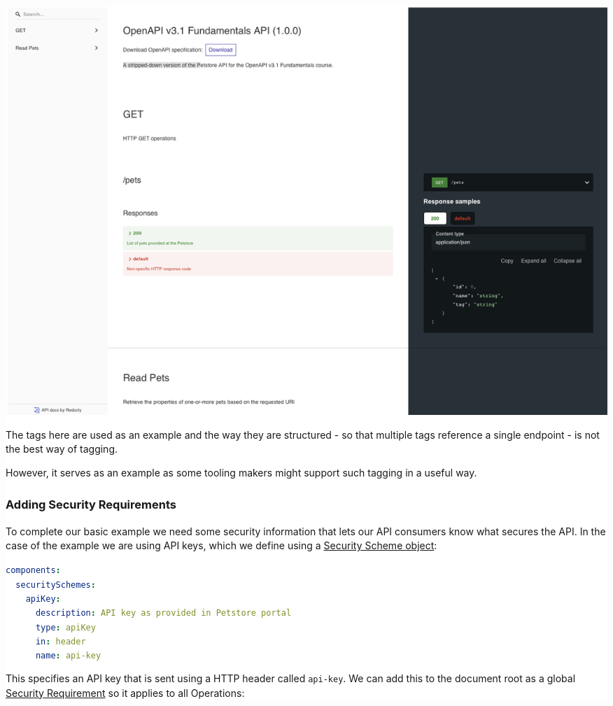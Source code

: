 ![Example of Tags enabling navigation in Redoc](images/chapter-3-redoc-screenshot.png)

The tags here are used as an example and the way they are structured - so that multiple tags reference a single endpoint - is not the best way of tagging.

However, it serves as an example as some tooling makers might support such tagging in a useful way.

### Adding Security Requirements

To complete our basic example we need some security information that lets our API consumers know what secures the API. In the case of the example we are using API keys, which we define using a [Security Scheme object](https://spec.openapis.org/oas/v3.1.0.html#security-scheme-object):

```yaml
components:
  securitySchemes:
    apiKey:
      description: API key as provided in Petstore portal
      type: apiKey
      in: header
      name: api-key
```

This specifies an API key that is sent using a HTTP header called `api-key`. We can add this to the document root as a global [Security Requirement](https://spec.openapis.org/oas/v3.1.0.html#security-requirement-object) so it applies to all Operations:

